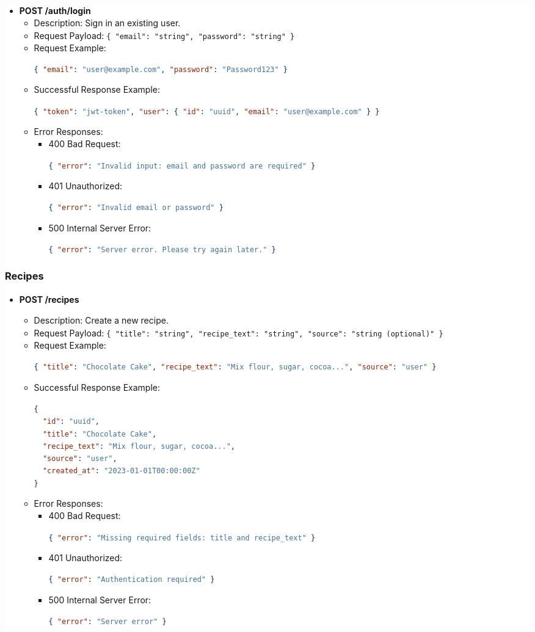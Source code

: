 - **POST /auth/login**
  - Description: Sign in an existing user.
  - Request Payload: `{ "email": "string", "password": "string" }`
  - Request Example:
    ```json
    { "email": "user@example.com", "password": "Password123" }
    ```
  - Successful Response Example:
    ```json
    { "token": "jwt-token", "user": { "id": "uuid", "email": "user@example.com" } }
    ```
  - Error Responses:
    - 400 Bad Request:
      ```json
      { "error": "Invalid input: email and password are required" }
      ```
    - 401 Unauthorized:
      ```json
      { "error": "Invalid email or password" }
      ```
    - 500 Internal Server Error:
      ```json
      { "error": "Server error. Please try again later." }
      ```

### Recipes

- **POST /recipes**

  - Description: Create a new recipe.
  - Request Payload: `{ "title": "string", "recipe_text": "string", "source": "string (optional)" }`
  - Request Example:
    ```json
    { "title": "Chocolate Cake", "recipe_text": "Mix flour, sugar, cocoa...", "source": "user" }
    ```
  - Successful Response Example:
    ```json
    {
      "id": "uuid",
      "title": "Chocolate Cake",
      "recipe_text": "Mix flour, sugar, cocoa...",
      "source": "user",
      "created_at": "2023-01-01T00:00:00Z"
    }
    ```
  - Error Responses:
    - 400 Bad Request:
      ```json
      { "error": "Missing required fields: title and recipe_text" }
      ```
    - 401 Unauthorized:
      ```json
      { "error": "Authentication required" }
      ```
    - 500 Internal Server Error:
      ```json
      { "error": "Server error" }
      ```
